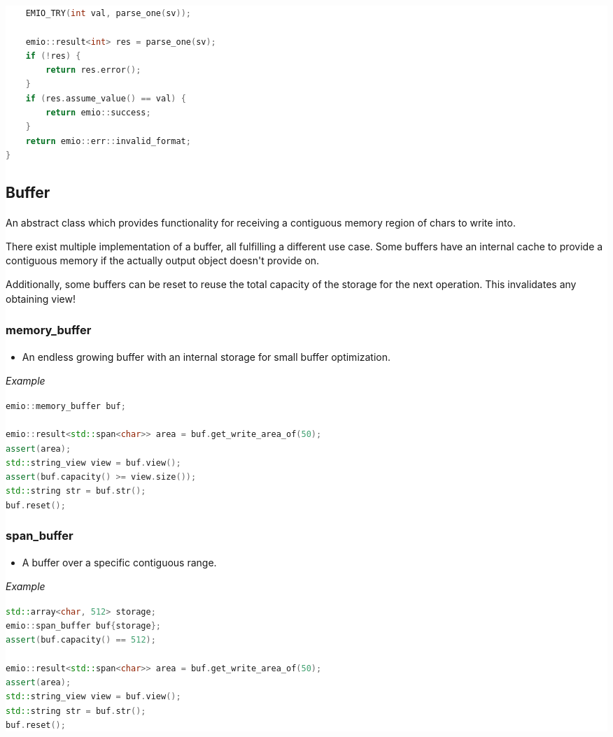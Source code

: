 ```cpp
    EMIO_TRY(int val, parse_one(sv));
    
    emio::result<int> res = parse_one(sv);
    if (!res) {
        return res.error();
    }
    if (res.assume_value() == val) {
        return emio::success;
    }
    return emio::err::invalid_format;
}
```

## Buffer

An abstract class which provides functionality for receiving a contiguous memory region of chars to write into.

There exist multiple implementation of a buffer, all fulfilling a different use case.
Some buffers have an internal cache to provide a contiguous memory if the actually output object doesn't provide on.

Additionally, some buffers can be reset to reuse the total capacity of the storage for the next operation.
This invalidates any obtaining view!

### memory_buffer

- An endless growing buffer with an internal storage for small buffer optimization.

*Example*

```cpp
emio::memory_buffer buf;

emio::result<std::span<char>> area = buf.get_write_area_of(50);
assert(area);
std::string_view view = buf.view();
assert(buf.capacity() >= view.size());
std::string str = buf.str();
buf.reset();
```

### span_buffer

- A buffer over a specific contiguous range.

*Example*

```cpp
std::array<char, 512> storage;
emio::span_buffer buf{storage};
assert(buf.capacity() == 512);

emio::result<std::span<char>> area = buf.get_write_area_of(50);
assert(area);
std::string_view view = buf.view();
std::string str = buf.str();
buf.reset();
```
